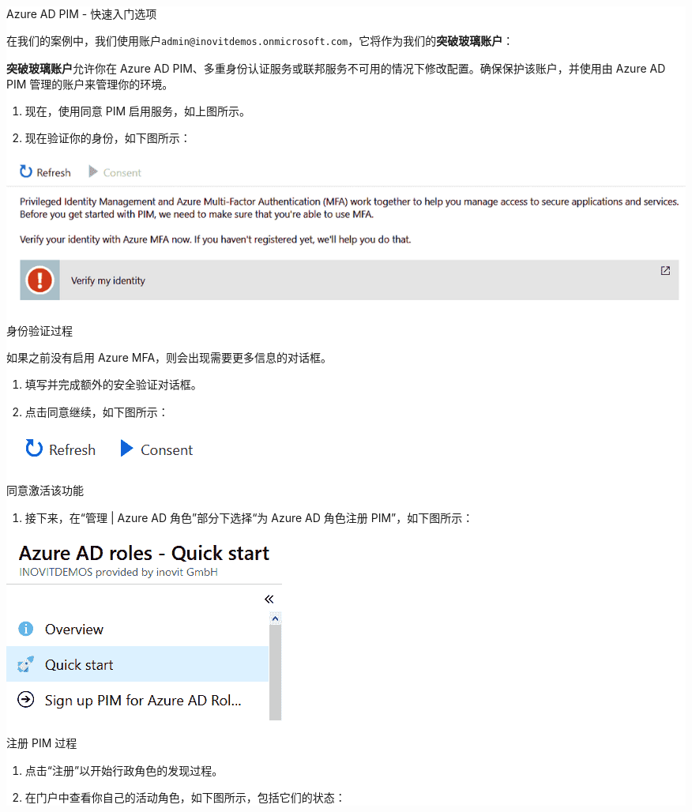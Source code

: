 Azure AD PIM - 快速入门选项

在我们的案例中，我们使用账户`admin@inovitdemos.onmicrosoft.com`，它将作为我们的**突破玻璃账户**：

**突破玻璃账户**允许你在 Azure AD PIM、多重身份认证服务或联邦服务不可用的情况下修改配置。确保保护该账户，并使用由 Azure AD PIM 管理的账户来管理你的环境。

1.  现在，使用同意 PIM 启用服务，如上图所示。

1.  现在验证你的身份，如下图所示：

![](img/d88ee301-8f5c-4096-81e9-8cd63927d9f8.png)

身份验证过程

如果之前没有启用 Azure MFA，则会出现需要更多信息的对话框。

1.  填写并完成额外的安全验证对话框。

1.  点击同意继续，如下图所示：

![](img/e9f1f4f1-552d-4f50-80c0-228f433e3b95.png)

同意激活该功能

1.  接下来，在“管理 | Azure AD 角色”部分下选择“为 Azure AD 角色注册 PIM”，如下图所示：

![](img/e8df9d6d-16e8-4344-aae7-94390575ccf5.png)

注册 PIM 过程

1.  点击“注册”以开始行政角色的发现过程。

1.  在门户中查看你自己的活动角色，如下图所示，包括它们的状态：
